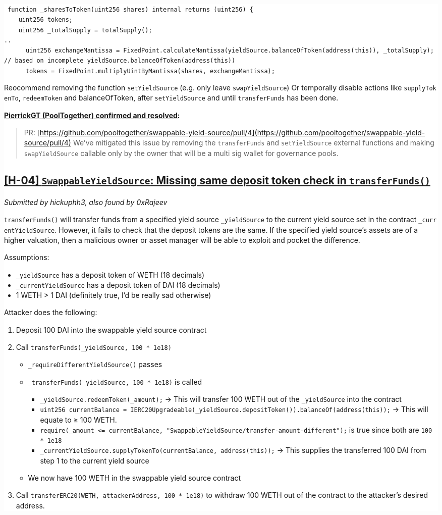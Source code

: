      function _sharesToToken(uint256 shares) internal returns (uint256) {
        uint256 tokens;
        uint256 _totalSupply = totalSupply();
    ..
          uint256 exchangeMantissa = FixedPoint.calculateMantissa(yieldSource.balanceOfToken(address(this)), _totalSupply); // based on incomplete yieldSource.balanceOfToken(address(this))
          tokens = FixedPoint.multiplyUintByMantissa(shares, exchangeMantissa);

Reocommend removing the function `setYieldSource` (e.g. only leave `swapYieldSource`) Or temporally disable actions like `supplyTokenTo`, `redeemToken` and balanceOfToken, after `setYieldSource` and until `transferFunds` has been done.

**[PierrickGT (PoolTogether) confirmed and resolved](https://github.com/code-423n4/2021-07-pooltogether-findings/issues/4#issuecomment-896981238):**

> PR: [https://github.com/pooltogether/swappable-yield-source/pull/4](https://github.com/pooltogether/swappable-yield-source/pull/4) We’ve mitigated this issue by removing the `transferFunds` and `setYieldSource` external functions and making `swapYieldSource` callable only by the owner that will be a multi sig wallet for governance pools.

[](#h-04-swappableyieldsource-missing-same-deposit-token-check-in-transferfunds)[\[H-04\] `SwappableYieldSource`: Missing same deposit token check in `transferFunds()`](https://github.com/code-423n4/2021-07-pooltogether-findings/issues/29)
-----------------------------------------------------------------------------------------------------------------------------------------------------------------------------------------------------------------------------------------------

_Submitted by hickuphh3, also found by 0xRajeev_

`transferFunds()` will transfer funds from a specified yield source `_yieldSource` to the current yield source set in the contract `_currentYieldSource`. However, it fails to check that the deposit tokens are the same. If the specified yield source’s assets are of a higher valuation, then a malicious owner or asset manager will be able to exploit and pocket the difference.

Assumptions:

*   `_yieldSource` has a deposit token of WETH (18 decimals)
*   `_currentYieldSource` has a deposit token of DAI (18 decimals)
*   1 WETH > 1 DAI (definitely true, I’d be really sad otherwise)

Attacker does the following:

1.  Deposit 100 DAI into the swappable yield source contract
2.  Call `transferFunds(_yieldSource, 100 * 1e18)`
    
    *   `_requireDifferentYieldSource()` passes
    *   `_transferFunds(_yieldSource, 100 * 1e18)` is called
        
        *   `_yieldSource.redeemToken(_amount);` → This will transfer 100 WETH out of the `_yieldSource` into the contract
        *   `uint256 currentBalance = IERC20Upgradeable(_yieldSource.depositToken()).balanceOf(address(this));` → This will equate to ≥ 100 WETH.
        *   `require(_amount <= currentBalance, "SwappableYieldSource/transfer-amount-different");` is true since both are `100 * 1e18`
        *   `_currentYieldSource.supplyTokenTo(currentBalance, address(this));` → This supplies the transferred 100 DAI from step 1 to the current yield source
    *   We now have 100 WETH in the swappable yield source contract
3.  Call `transferERC20(WETH, attackerAddress, 100 * 1e18)` to withdraw 100 WETH out of the contract to the attacker’s desired address.
